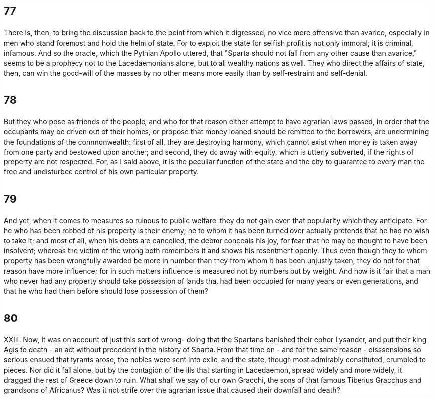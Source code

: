 ## 77

There is, then, to bring the discussion back to the point from
which it digressed, no vice more offensive than avarice, especially in
men who stand foremost and hold the helm of state. For to exploit the
state for selfish profit is not only immoral; it is criminal,
infamous. And so the oracle, which the Pythian Apollo uttered, that
"Sparta should not fall from any other cause than avarice," seems to
be a prophecy not to the Lacedaemonians alone, but to all wealthy
nations as well. They who direct the affairs of state, then, can win
the good-will of the masses by no other means more easily than by
self-restraint and self-denial.

## 78

But they who pose as friends of the people, and who for that reason
either attempt to have agrarian laws passed, in order that the
occupants may be driven out of their homes, or propose that money
loaned should be remitted to the borrowers, are undermining the
foundations of the connnonwealth: first of all, they are destroying
harmony, which cannot exist when money is taken away from one party
and bestowed upon another; and second, they do away with equity, which
is utterly subverted, if the rights of property are not
respected. For, as I said above, it is the peculiar function of the
state and the city to guarantee to every man the free and undisturbed
control of his own particular property.

## 79

And yet, when it comes to measures so ruinous to public welfare,
they do not gain even that popularity which they anticipate. For he
who has been robbed of his property is their enemy; he to whom it has
been turned over actually pretends that he had no wish to take it; and
most of all, when his debts are cancelled, the debtor conceals his
joy, for fear that he may be thought to have been insolvent; whereas
the victim of the wrong both remembers it and shows his resentment
openly. Thus even though they to whom property has been wrongfully
awarded be more in number than they from whom it has been unjustly
taken, they do not for that reason have more influence; for in such
matters influence is measured not by numbers but by weight. And how is
it fair that a man who never had any property should take possession
of lands that had been occupied for many years or even generations,
and that he who had them before should lose possession of them?

## 80

XXIII. Now, it was on account of just this sort of wrong- doing
that the Spartans banished their ephor Lysander, and put their king
Agis to death - an act without precedent in the history of
Sparta. From that time on - and for the same reason - disssensions so
serious ensued that tyrants arose, the nobles were sent into exile,
and the state, though most admirably constituted, crumbled to
pieces. Nor did it fall alone, but by the contagion of the ills that
starting in Lacedaemon, spread widely and more widely, it dragged the
rest of Greece down to ruin. What shall we say of our own Gracchi, the
sons of that famous Tiberius Gracchus and grandsons of Africanus? Was
it not strife over the agrarian issue that caused their downfall and
death?
